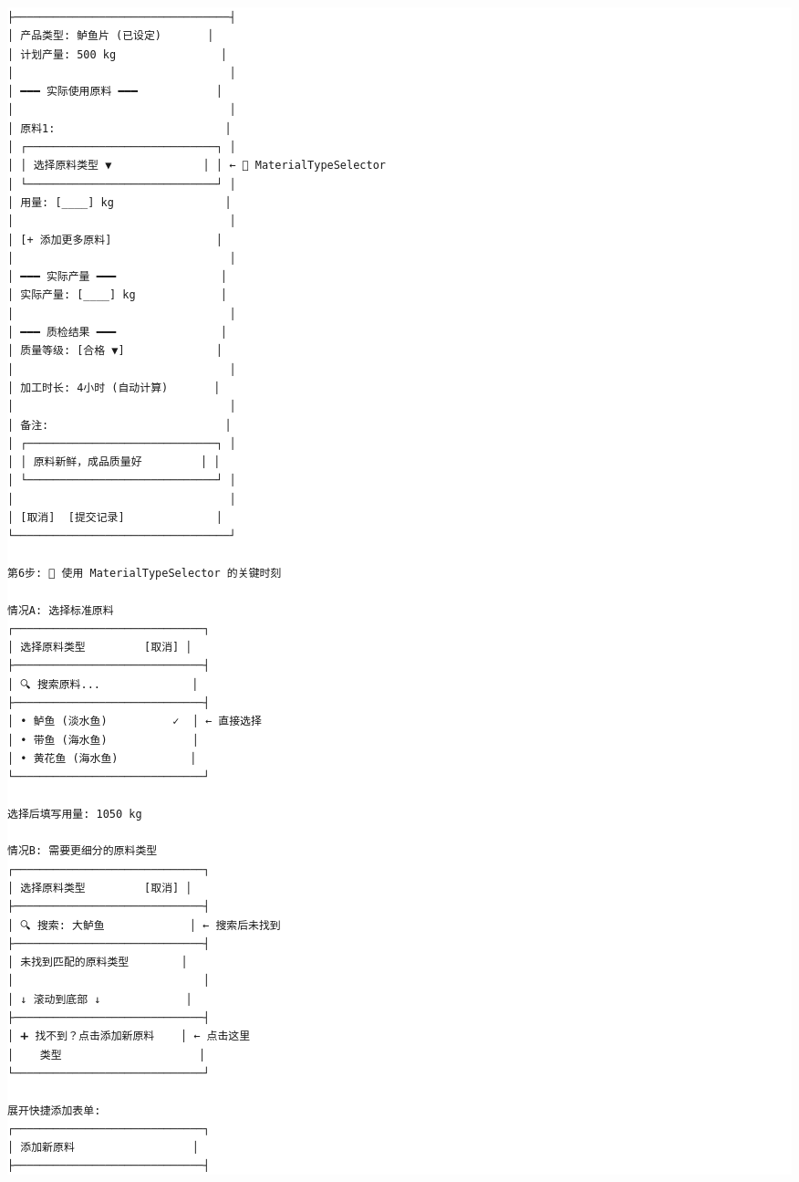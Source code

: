 ```
├─────────────────────────────────┤
│ 产品类型: 鲈鱼片 (已设定)       │
│ 计划产量: 500 kg                │
│                                 │
│ ━━━ 实际使用原料 ━━━            │
│                                 │
│ 原料1:                          │
│ ┌─────────────────────────────┐ │
│ │ 选择原料类型 ▼              │ │ ← 🎯 MaterialTypeSelector
│ └─────────────────────────────┘ │
│ 用量: [____] kg                 │
│                                 │
│ [+ 添加更多原料]                │
│                                 │
│ ━━━ 实际产量 ━━━                │
│ 实际产量: [____] kg             │
│                                 │
│ ━━━ 质检结果 ━━━                │
│ 质量等级: [合格 ▼]              │
│                                 │
│ 加工时长: 4小时 (自动计算)       │
│                                 │
│ 备注:                           │
│ ┌─────────────────────────────┐ │
│ │ 原料新鲜，成品质量好         │ │
│ └─────────────────────────────┘ │
│                                 │
│ [取消]  [提交记录]              │
└─────────────────────────────────┘

第6步: 🎯 使用 MaterialTypeSelector 的关键时刻

情况A: 选择标准原料
┌─────────────────────────────┐
│ 选择原料类型         [取消] │
├─────────────────────────────┤
│ 🔍 搜索原料...              │
├─────────────────────────────┤
│ • 鲈鱼 (淡水鱼)          ✓  │ ← 直接选择
│ • 带鱼 (海水鱼)             │
│ • 黄花鱼 (海水鱼)           │
└─────────────────────────────┘

选择后填写用量: 1050 kg

情况B: 需要更细分的原料类型
┌─────────────────────────────┐
│ 选择原料类型         [取消] │
├─────────────────────────────┤
│ 🔍 搜索: 大鲈鱼             │ ← 搜索后未找到
├─────────────────────────────┤
│ 未找到匹配的原料类型        │
│                             │
│ ↓ 滚动到底部 ↓             │
├─────────────────────────────┤
│ ➕ 找不到？点击添加新原料    │ ← 点击这里
│    类型                     │
└─────────────────────────────┘

展开快捷添加表单:
┌─────────────────────────────┐
│ 添加新原料                  │
├─────────────────────────────┤
```